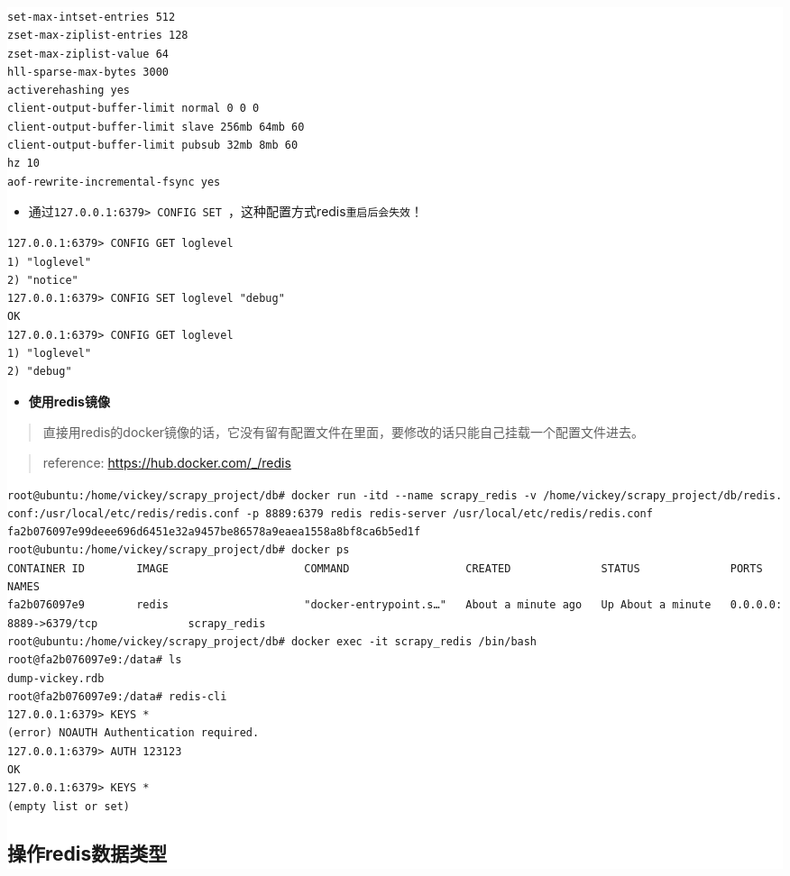 ```
set-max-intset-entries 512
zset-max-ziplist-entries 128
zset-max-ziplist-value 64
hll-sparse-max-bytes 3000
activerehashing yes
client-output-buffer-limit normal 0 0 0
client-output-buffer-limit slave 256mb 64mb 60
client-output-buffer-limit pubsub 32mb 8mb 60
hz 10
aof-rewrite-incremental-fsync yes
```

- 通过`127.0.0.1:6379> CONFIG SET `，这种配置方式redis`重启后会失效`！

```
127.0.0.1:6379> CONFIG GET loglevel
1) "loglevel"
2) "notice"
127.0.0.1:6379> CONFIG SET loglevel "debug"
OK
127.0.0.1:6379> CONFIG GET loglevel
1) "loglevel"
2) "debug"
```
- **使用redis镜像**

>直接用redis的docker镜像的话，它没有留有配置文件在里面，要修改的话只能自己挂载一个配置文件进去。

>reference: https://hub.docker.com/_/redis

```
root@ubuntu:/home/vickey/scrapy_project/db# docker run -itd --name scrapy_redis -v /home/vickey/scrapy_project/db/redis.conf:/usr/local/etc/redis/redis.conf -p 8889:6379 redis redis-server /usr/local/etc/redis/redis.conf
fa2b076097e99deee696d6451e32a9457be86578a9eaea1558a8bf8ca6b5ed1f
root@ubuntu:/home/vickey/scrapy_project/db# docker ps
CONTAINER ID        IMAGE                     COMMAND                  CREATED              STATUS              PORTS                               NAMES
fa2b076097e9        redis                     "docker-entrypoint.s…"   About a minute ago   Up About a minute   0.0.0.0:8889->6379/tcp              scrapy_redis
root@ubuntu:/home/vickey/scrapy_project/db# docker exec -it scrapy_redis /bin/bash
root@fa2b076097e9:/data# ls
dump-vickey.rdb
root@fa2b076097e9:/data# redis-cli 
127.0.0.1:6379> KEYS *
(error) NOAUTH Authentication required.
127.0.0.1:6379> AUTH 123123
OK
127.0.0.1:6379> KEYS *
(empty list or set)
```

## 操作redis数据类型
